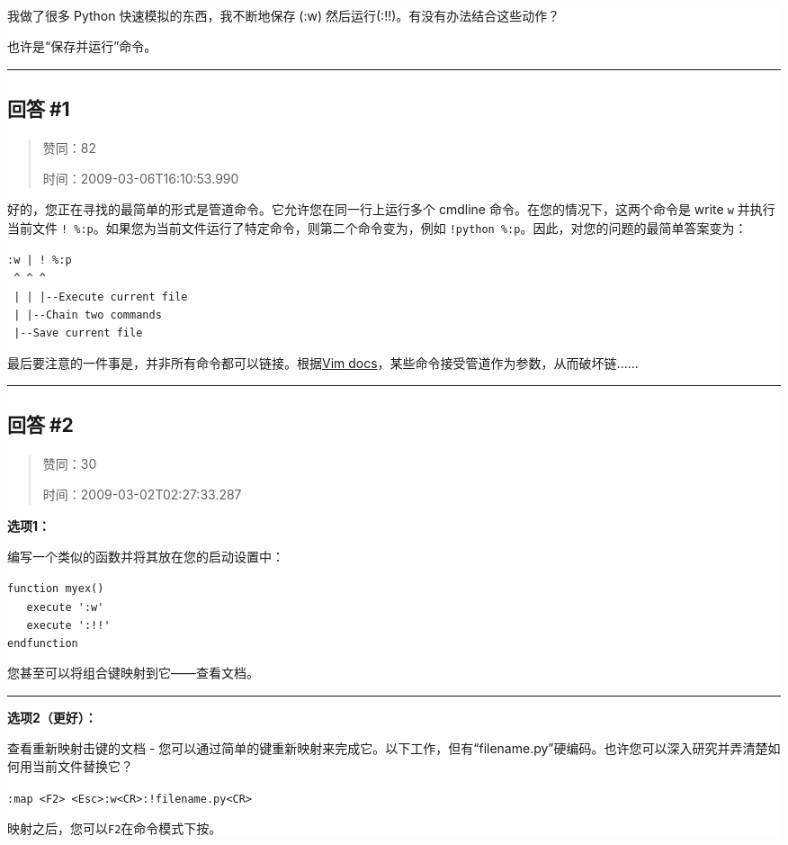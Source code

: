 我做了很多 Python 快速模拟的东西，我不断地保存 (:w) 然后运行 ​​(:!!)。有没有办法结合这些动作？

也许是“保存并运行”命令。

* * *

## 回答 #1

> 赞同：82
> 
> 时间：2009-03-06T16:10:53.990

好的，您正在寻找的最简单的形式是管道命令。它允许您在同一行上运行多个 cmdline 命令。在您的情况下，这两个命令是 write `w` 并执行当前文件 `! %:p`。如果您为当前文件运行了特定命令，则第二个命令变为，例如 `!python %:p`。因此，对您的问题的最简单答案变为：

```
:w | ! %:p
 ^ ^ ^
 | | |--Execute current file
 | |--Chain two commands
 |--Save current file 
```

最后要注意的一件事是，并非所有命令都可以链接。根据[Vim docs](http://vimdoc.sourceforge.net/htmldoc/cmdline.html#cmdline-lines)，某些命令接受管道作为参数，从而破坏链......

* * *

## 回答 #2

> 赞同：30
> 
> 时间：2009-03-02T02:27:33.287

**选项1：**

编写一个类似的函数并将其放在您的启动设置中：

```
function myex()
   execute ':w'
   execute ':!!'
endfunction 
```

您甚至可以将组合键映射到它——查看文档。

* * *

**选项2（更好）：**

查看重新映射击键的文档 - 您可以通过简单的键重新映射来完成它。以下工作，但有“filename.py”硬编码。也许您可以深入研究并弄清楚如何用当前文件替换它？

```
:map <F2> <Esc>:w<CR>:!filename.py<CR> 
```

映射之后，您可以`F2`在命令模式下按。
